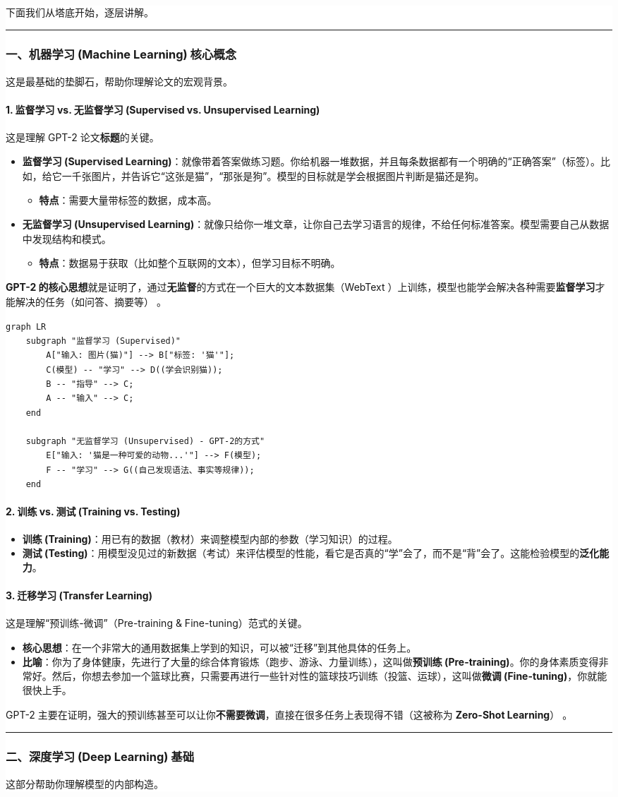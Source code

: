 下面我们从塔底开始，逐层讲解。

---

### 一、机器学习 (Machine Learning) 核心概念

这是最基础的垫脚石，帮助你理解论文的宏观背景。

#### 1. 监督学习 vs. 无监督学习 (Supervised vs. Unsupervised Learning)

这是理解 GPT-2 论文**标题**的关键。

* **监督学习 (Supervised Learning)**：就像带着答案做练习题。你给机器一堆数据，并且每条数据都有一个明确的“正确答案”（标签）。比如，给它一千张图片，并告诉它“这张是猫”，“那张是狗”。模型的目标就是学会根据图片判断是猫还是狗。
    * **特点**：需要大量带标签的数据，成本高。

* **无监督学习 (Unsupervised Learning)**：就像只给你一堆文章，让你自己去学习语言的规律，不给任何标准答案。模型需要自己从数据中发现结构和模式。
    * **特点**：数据易于获取（比如整个互联网的文本），但学习目标不明确。

**GPT-2 的核心思想**就是证明了，通过**无监督**的方式在一个巨大的文本数据集（WebText  ）上训练，模型也能学会解决各种需要**监督学习**才能解决的任务（如问答、摘要等）  。

```mermaid
graph LR
    subgraph "监督学习 (Supervised)"
        A["输入: 图片(猫)"] --> B["标签: '猫'"];
        C(模型) -- "学习" --> D((学会识别猫));
        B -- "指导" --> C;
        A -- "输入" --> C;
    end

    subgraph "无监督学习 (Unsupervised) - GPT-2的方式"
        E["输入: '猫是一种可爱的动物...'"] --> F(模型);
        F -- "学习" --> G((自己发现语法、事实等规律));
    end
```

#### 2. 训练 vs. 测试 (Training vs. Testing)

* **训练 (Training)**：用已有的数据（教材）来调整模型内部的参数（学习知识）的过程。
* **测试 (Testing)**：用模型没见过的新数据（考试）来评估模型的性能，看它是否真的“学”会了，而不是“背”会了。这能检验模型的**泛化能力**。

#### 3. 迁移学习 (Transfer Learning)

这是理解“预训练-微调”（Pre-training & Fine-tuning）范式的关键。

* **核心思想**：在一个非常大的通用数据集上学到的知识，可以被“迁移”到其他具体的任务上。
* **比喻**：你为了身体健康，先进行了大量的综合体育锻炼（跑步、游泳、力量训练），这叫做**预训练 (Pre-training)**。你的身体素质变得非常好。然后，你想去参加一个篮球比赛，只需要再进行一些针对性的篮球技巧训练（投篮、运球），这叫做**微调 (Fine-tuning)**，你就能很快上手。

GPT-2 主要在证明，强大的预训练甚至可以让你**不需要微调**，直接在很多任务上表现得不错（这被称为 **Zero-Shot Learning**）  。

---

### 二、深度学习 (Deep Learning) 基础

这部分帮助你理解模型的内部构造。
